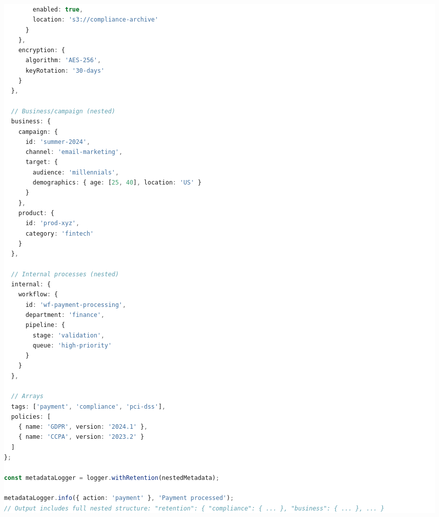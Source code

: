 ```typescript
        enabled: true,
        location: 's3://compliance-archive'
      }
    },
    encryption: {
      algorithm: 'AES-256',
      keyRotation: '30-days'
    }
  },
  
  // Business/campaign (nested)
  business: {
    campaign: {
      id: 'summer-2024',
      channel: 'email-marketing',
      target: {
        audience: 'millennials',
        demographics: { age: [25, 40], location: 'US' }
      }
    },
    product: {
      id: 'prod-xyz',
      category: 'fintech'
    }
  },
  
  // Internal processes (nested)
  internal: {
    workflow: {
      id: 'wf-payment-processing',
      department: 'finance',
      pipeline: {
        stage: 'validation',
        queue: 'high-priority'
      }
    }
  },
  
  // Arrays
  tags: ['payment', 'compliance', 'pci-dss'],
  policies: [
    { name: 'GDPR', version: '2024.1' },
    { name: 'CCPA', version: '2023.2' }
  ]
};

const metadataLogger = logger.withRetention(nestedMetadata);

metadataLogger.info({ action: 'payment' }, 'Payment processed');
// Output includes full nested structure: "retention": { "compliance": { ... }, "business": { ... }, ... }
```
